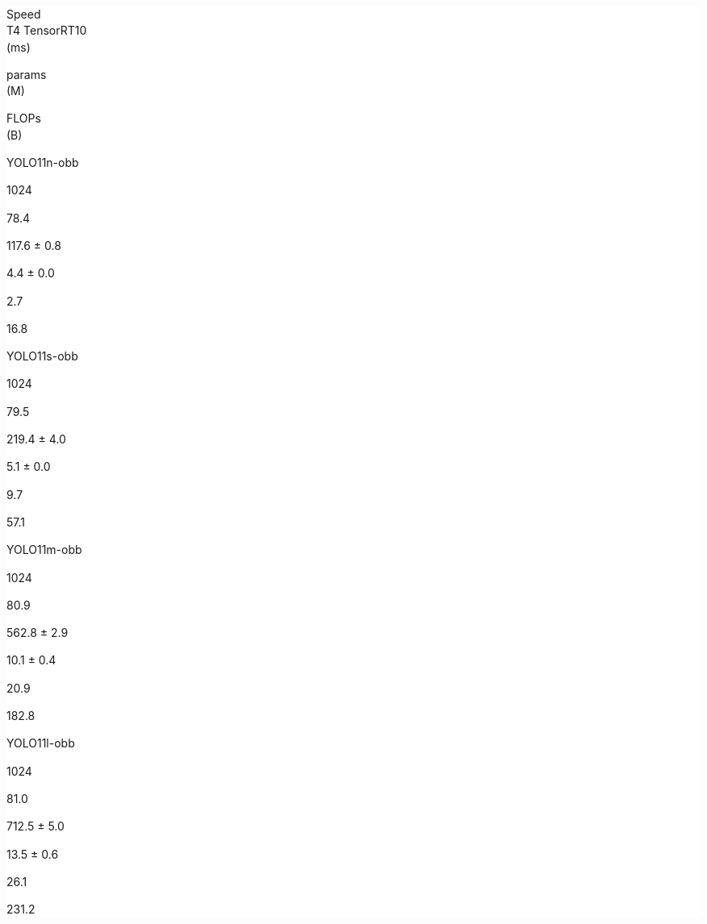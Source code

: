 Speed  
T4 TensorRT10  
(ms)

params  
(M)

FLOPs  
(B)

YOLO11n-obb

1024

78.4

117.6 ± 0.8

4.4 ± 0.0

2.7

16.8

YOLO11s-obb

1024

79.5

219.4 ± 4.0

5.1 ± 0.0

9.7

57.1

YOLO11m-obb

1024

80.9

562.8 ± 2.9

10.1 ± 0.4

20.9

182.8

YOLO11l-obb

1024

81.0

712.5 ± 5.0

13.5 ± 0.6

26.1

231.2
